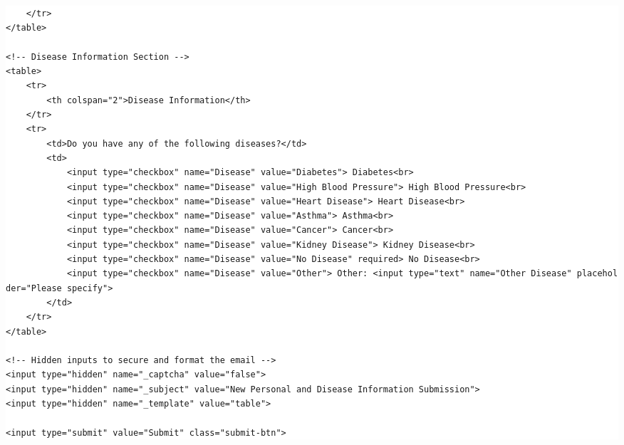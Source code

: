         </tr>
    </table>

    <!-- Disease Information Section -->
    <table>
        <tr>
            <th colspan="2">Disease Information</th>
        </tr>
        <tr>
            <td>Do you have any of the following diseases?</td>
            <td>
                <input type="checkbox" name="Disease" value="Diabetes"> Diabetes<br>
                <input type="checkbox" name="Disease" value="High Blood Pressure"> High Blood Pressure<br>
                <input type="checkbox" name="Disease" value="Heart Disease"> Heart Disease<br>
                <input type="checkbox" name="Disease" value="Asthma"> Asthma<br>
                <input type="checkbox" name="Disease" value="Cancer"> Cancer<br>
                <input type="checkbox" name="Disease" value="Kidney Disease"> Kidney Disease<br>
                <input type="checkbox" name="Disease" value="No Disease" required> No Disease<br>
                <input type="checkbox" name="Disease" value="Other"> Other: <input type="text" name="Other Disease" placeholder="Please specify">
            </td>
        </tr>
    </table>

    <!-- Hidden inputs to secure and format the email -->
    <input type="hidden" name="_captcha" value="false">
    <input type="hidden" name="_subject" value="New Personal and Disease Information Submission">
    <input type="hidden" name="_template" value="table">
    
    <input type="submit" value="Submit" class="submit-btn">
</form>

</body>
</html>

